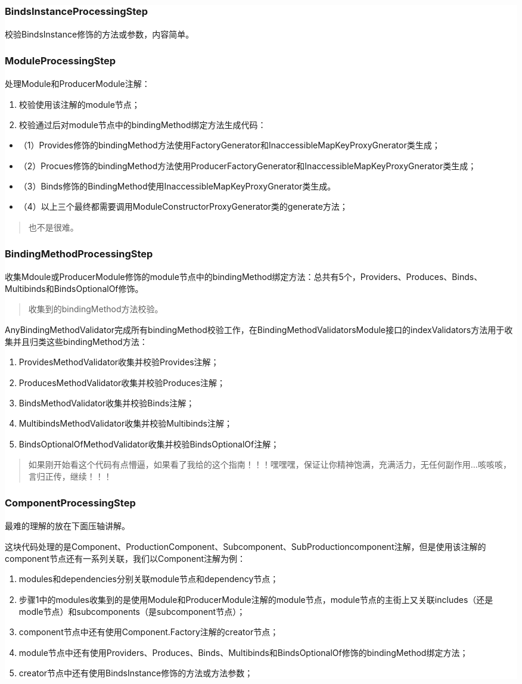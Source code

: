 ### BindsInstanceProcessingStep ###

校验BindsInstance修饰的方法或参数，内容简单。

### ModuleProcessingStep ###

处理Module和ProducerModule注解：

1. 校验使用该注解的module节点；

2. 校验通过后对module节点中的bindingMethod绑定方法生成代码：

 - （1）Provides修饰的bindingMethod方法使用FactoryGenerator和InaccessibleMapKeyProxyGnerator类生成；

 - （2）Procues修饰的bindingMethod方法使用ProducerFactoryGenerator和InaccessibleMapKeyProxyGnerator类生成；

 - （3）Binds修饰的BindingMethod使用InaccessibleMapKeyProxyGnerator类生成。

 - （4）以上三个最终都需要调用ModuleConstructorProxyGenerator类的generate方法；

>也不是很难。

### BindingMethodProcessingStep ###

收集Mdoule或ProducerModule修饰的module节点中的bindingMethod绑定方法：总共有5个，Providers、Produces、Binds、Multibinds和BindsOptionalOf修饰。

> 收集到的bindingMethod方法校验。

AnyBindingMethodValidator完成所有bindingMethod校验工作，在BindingMethodValidatorsModule接口的indexValidators方法用于收集并且归类这些bindingMethod方法：

1. ProvidesMethodValidator收集并校验Provides注解；

2. ProducesMethodValidator收集并校验Produces注解；

3. BindsMethodValidator收集并校验Binds注解；

4. MultibindsMethodValidator收集并校验Multibinds注解；

5. BindsOptionalOfMethodValidator收集并校验BindsOptionalOf注解；

>如果刚开始看这个代码有点懵逼，如果看了我给的这个指南！！！嘿嘿嘿，保证让你精神饱满，充满活力，无任何副作用...咳咳咳，言归正传，继续！！！

### ComponentProcessingStep ###

最难的理解的放在下面压轴讲解。

这块代码处理的是Component、ProductionComponent、Subcomponent、SubProductioncomponent注解，但是使用该注解的component节点还有一系列关联，我们以Component注解为例：

1. modules和dependencies分别关联module节点和dependency节点；

2. 步骤1中的modules收集到的是使用Module和ProducerModule注解的module节点，module节点的主街上又关联includes（还是modle节点）和subcomponents（是subcomponent节点）；

3. component节点中还有使用Component.Factory注解的creator节点；

4. module节点中还有使用Providers、Produces、Binds、Multibinds和BindsOptionalOf修饰的bindingMethod绑定方法；

5. creator节点中还有使用BindsInstance修饰的方法或方法参数；
